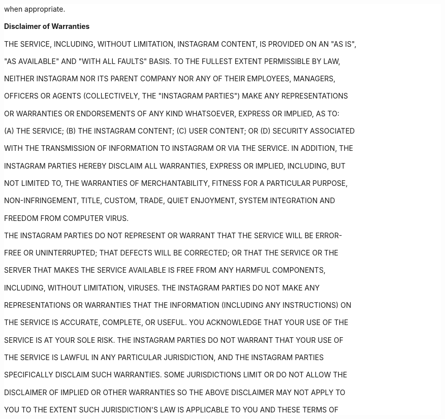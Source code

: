 
when appropriate.


**Disclaimer of Warranties**


THE SERVICE, INCLUDING, WITHOUT LIMITATION, INSTAGRAM CONTENT, IS PROVIDED ON AN "AS IS",


"AS AVAILABLE" AND "WITH ALL FAULTS" BASIS. TO THE FULLEST EXTENT PERMISSIBLE BY LAW,


NEITHER INSTAGRAM NOR ITS PARENT COMPANY NOR ANY OF THEIR EMPLOYEES, MANAGERS,



OFFICERS OR AGENTS (COLLECTIVELY, THE "INSTAGRAM PARTIES") MAKE ANY REPRESENTATIONS


OR WARRANTIES OR ENDORSEMENTS OF ANY KIND WHATSOEVER, EXPRESS OR IMPLIED, AS TO:


(A) THE SERVICE; (B) THE INSTAGRAM CONTENT; (C) USER CONTENT; OR (D) SECURITY ASSOCIATED


WITH THE TRANSMISSION OF INFORMATION TO INSTAGRAM OR VIA THE SERVICE. IN ADDITION, THE


INSTAGRAM PARTIES HEREBY DISCLAIM ALL WARRANTIES, EXPRESS OR IMPLIED, INCLUDING, BUT


NOT LIMITED TO, THE WARRANTIES OF MERCHANTABILITY, FITNESS FOR A PARTICULAR PURPOSE,


NON-INFRINGEMENT, TITLE, CUSTOM, TRADE, QUIET ENJOYMENT, SYSTEM INTEGRATION AND


FREEDOM FROM COMPUTER VIRUS. 


THE INSTAGRAM PARTIES DO NOT REPRESENT OR WARRANT THAT THE SERVICE WILL BE ERROR-


FREE OR UNINTERRUPTED; THAT DEFECTS WILL BE CORRECTED; OR THAT THE SERVICE OR THE


SERVER THAT MAKES THE SERVICE AVAILABLE IS FREE FROM ANY HARMFUL COMPONENTS,


INCLUDING, WITHOUT LIMITATION, VIRUSES. THE INSTAGRAM PARTIES DO NOT MAKE ANY


REPRESENTATIONS OR WARRANTIES THAT THE INFORMATION (INCLUDING ANY INSTRUCTIONS) ON


THE SERVICE IS ACCURATE, COMPLETE, OR USEFUL. YOU ACKNOWLEDGE THAT YOUR USE OF THE


SERVICE IS AT YOUR SOLE RISK. THE INSTAGRAM PARTIES DO NOT WARRANT THAT YOUR USE OF


THE SERVICE IS LAWFUL IN ANY PARTICULAR JURISDICTION, AND THE INSTAGRAM PARTIES


SPECIFICALLY DISCLAIM SUCH WARRANTIES. SOME JURISDICTIONS LIMIT OR DO NOT ALLOW THE


DISCLAIMER OF IMPLIED OR OTHER WARRANTIES SO THE ABOVE DISCLAIMER MAY NOT APPLY TO


YOU TO THE EXTENT SUCH JURISDICTION'S LAW IS APPLICABLE TO YOU AND THESE TERMS OF
